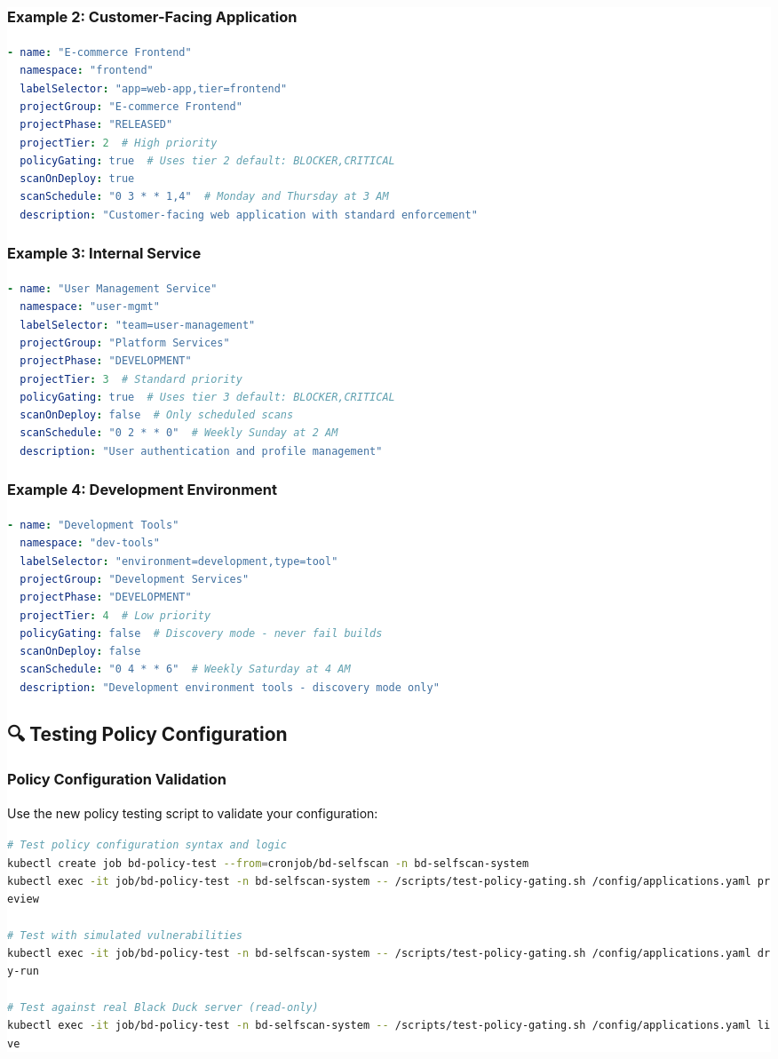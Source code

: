 ### Example 2: Customer-Facing Application
```yaml
- name: "E-commerce Frontend"
  namespace: "frontend"
  labelSelector: "app=web-app,tier=frontend"
  projectGroup: "E-commerce Frontend"
  projectPhase: "RELEASED"
  projectTier: 2  # High priority
  policyGating: true  # Uses tier 2 default: BLOCKER,CRITICAL
  scanOnDeploy: true
  scanSchedule: "0 3 * * 1,4"  # Monday and Thursday at 3 AM
  description: "Customer-facing web application with standard enforcement"
```

### Example 3: Internal Service
```yaml
- name: "User Management Service"
  namespace: "user-mgmt"
  labelSelector: "team=user-management"
  projectGroup: "Platform Services"
  projectPhase: "DEVELOPMENT"
  projectTier: 3  # Standard priority
  policyGating: true  # Uses tier 3 default: BLOCKER,CRITICAL
  scanOnDeploy: false  # Only scheduled scans
  scanSchedule: "0 2 * * 0"  # Weekly Sunday at 2 AM
  description: "User authentication and profile management"
```

### Example 4: Development Environment
```yaml
- name: "Development Tools"
  namespace: "dev-tools"
  labelSelector: "environment=development,type=tool"
  projectGroup: "Development Services"
  projectPhase: "DEVELOPMENT"
  projectTier: 4  # Low priority
  policyGating: false  # Discovery mode - never fail builds
  scanOnDeploy: false
  scanSchedule: "0 4 * * 6"  # Weekly Saturday at 4 AM
  description: "Development environment tools - discovery mode only"
```

## 🔍 Testing Policy Configuration

### Policy Configuration Validation

Use the new policy testing script to validate your configuration:

```bash
# Test policy configuration syntax and logic
kubectl create job bd-policy-test --from=cronjob/bd-selfscan -n bd-selfscan-system
kubectl exec -it job/bd-policy-test -n bd-selfscan-system -- /scripts/test-policy-gating.sh /config/applications.yaml preview

# Test with simulated vulnerabilities  
kubectl exec -it job/bd-policy-test -n bd-selfscan-system -- /scripts/test-policy-gating.sh /config/applications.yaml dry-run

# Test against real Black Duck server (read-only)
kubectl exec -it job/bd-policy-test -n bd-selfscan-system -- /scripts/test-policy-gating.sh /config/applications.yaml live
```
